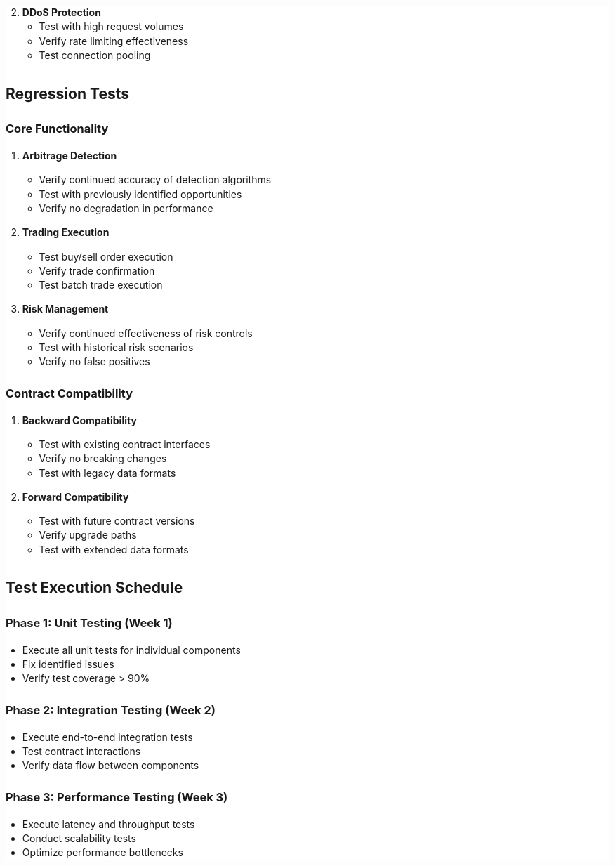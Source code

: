 2. **DDoS Protection**
   - Test with high request volumes
   - Verify rate limiting effectiveness
   - Test connection pooling

## Regression Tests

### Core Functionality
1. **Arbitrage Detection**
   - Verify continued accuracy of detection algorithms
   - Test with previously identified opportunities
   - Verify no degradation in performance

2. **Trading Execution**
   - Test buy/sell order execution
   - Verify trade confirmation
   - Test batch trade execution

3. **Risk Management**
   - Verify continued effectiveness of risk controls
   - Test with historical risk scenarios
   - Verify no false positives

### Contract Compatibility
1. **Backward Compatibility**
   - Test with existing contract interfaces
   - Verify no breaking changes
   - Test with legacy data formats

2. **Forward Compatibility**
   - Test with future contract versions
   - Verify upgrade paths
   - Test with extended data formats

## Test Execution Schedule

### Phase 1: Unit Testing (Week 1)
- Execute all unit tests for individual components
- Fix identified issues
- Verify test coverage > 90%

### Phase 2: Integration Testing (Week 2)
- Execute end-to-end integration tests
- Test contract interactions
- Verify data flow between components

### Phase 3: Performance Testing (Week 3)
- Execute latency and throughput tests
- Conduct scalability tests
- Optimize performance bottlenecks
